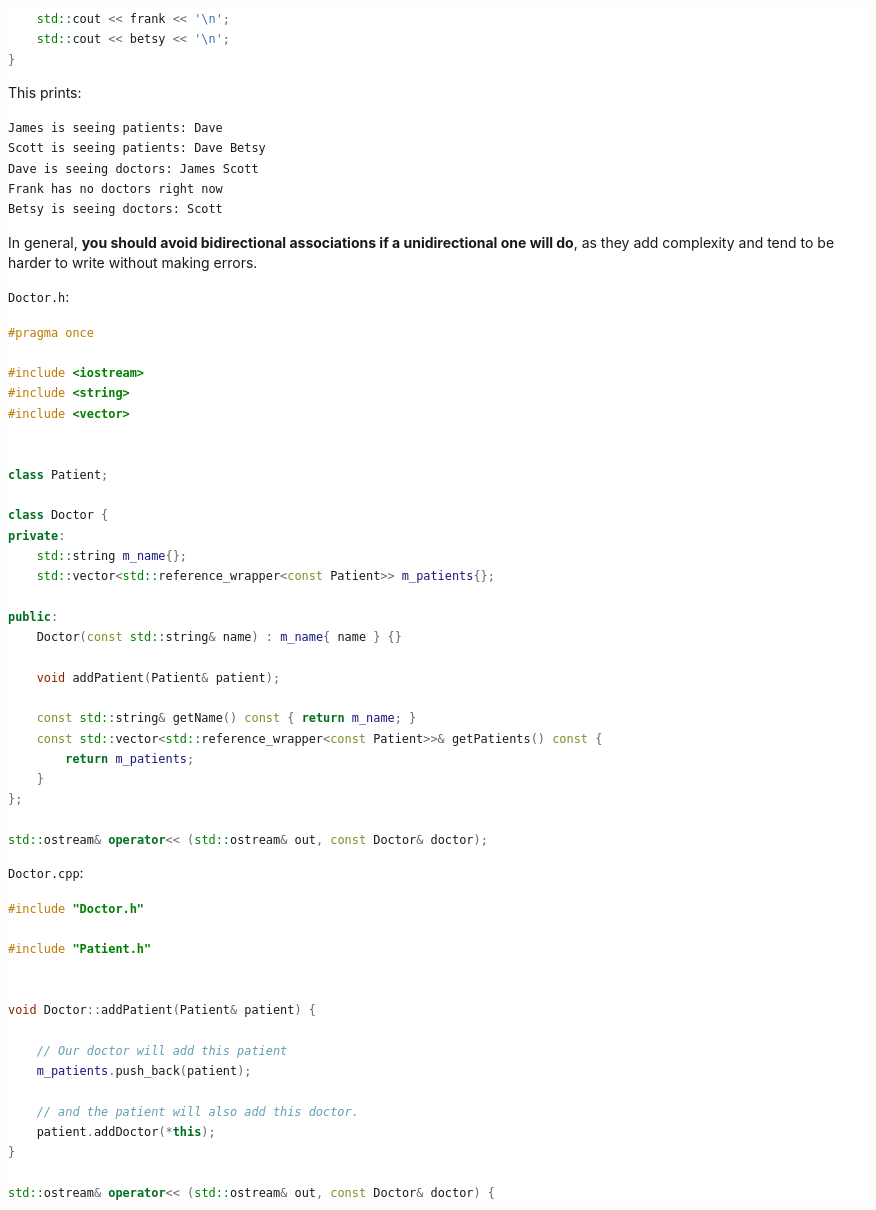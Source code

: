 ```c++
    std::cout << frank << '\n';
    std::cout << betsy << '\n';
}
```

This prints:

```
James is seeing patients: Dave
Scott is seeing patients: Dave Betsy
Dave is seeing doctors: James Scott
Frank has no doctors right now
Betsy is seeing doctors: Scott
```

In general, **you should avoid bidirectional associations if a unidirectional one will do**, as they add complexity and tend to be harder to write without making errors.

`Doctor.h`:

```c++
#pragma once

#include <iostream>
#include <string>
#include <vector>


class Patient;

class Doctor {
private:
    std::string m_name{};
    std::vector<std::reference_wrapper<const Patient>> m_patients{};

public:
    Doctor(const std::string& name) : m_name{ name } {}

    void addPatient(Patient& patient);

    const std::string& getName() const { return m_name; }
    const std::vector<std::reference_wrapper<const Patient>>& getPatients() const {
        return m_patients;
    }
};

std::ostream& operator<< (std::ostream& out, const Doctor& doctor);
```

`Doctor.cpp`:

```c++
#include "Doctor.h"

#include "Patient.h"


void Doctor::addPatient(Patient& patient) {

    // Our doctor will add this patient
    m_patients.push_back(patient);

    // and the patient will also add this doctor.
    patient.addDoctor(*this);
}

std::ostream& operator<< (std::ostream& out, const Doctor& doctor) {
```